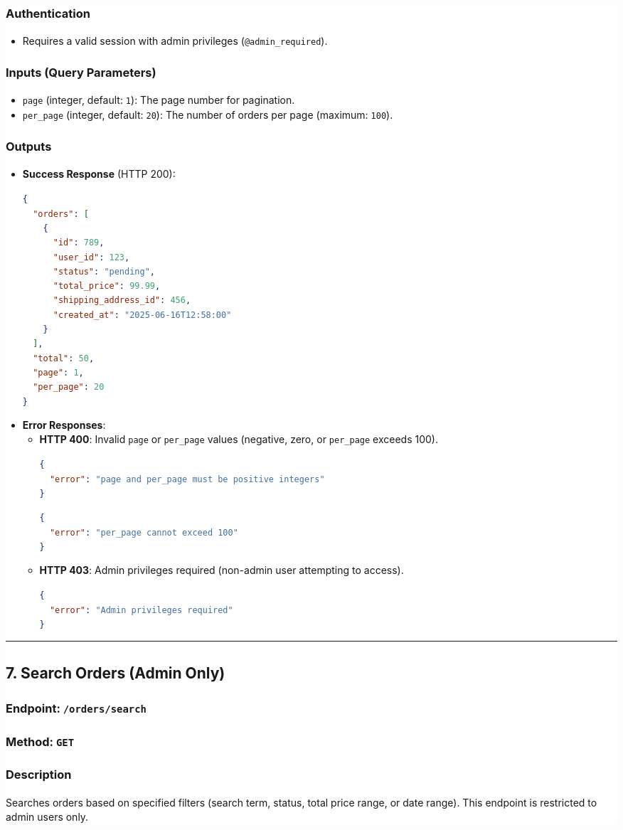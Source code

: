 ### Authentication
- Requires a valid session with admin privileges (`@admin_required`).

### Inputs (Query Parameters)
- `page` (integer, default: `1`): The page number for pagination.
- `per_page` (integer, default: `20`): The number of orders per page (maximum: `100`).

### Outputs
- **Success Response** (HTTP 200):
  ```json
  {
    "orders": [
      {
        "id": 789,
        "user_id": 123,
        "status": "pending",
        "total_price": 99.99,
        "shipping_address_id": 456,
        "created_at": "2025-06-16T12:58:00"
      }
    ],
    "total": 50,
    "page": 1,
    "per_page": 20
  }
  ```
- **Error Responses**:
  - **HTTP 400**: Invalid `page` or `per_page` values (negative, zero, or `per_page` exceeds 100).
    ```json
    {
      "error": "page and per_page must be positive integers"
    }
    ```
    ```json
    {
      "error": "per_page cannot exceed 100"
    }
    ```
  - **HTTP 403**: Admin privileges required (non-admin user attempting to access).
    ```json
    {
      "error": "Admin privileges required"
    }
    ```

---

## 7. Search Orders (Admin Only)
### Endpoint: `/orders/search`
### Method: `GET`
### Description
Searches orders based on specified filters (search term, status, total price range, or date range). This endpoint is restricted to admin users only.
